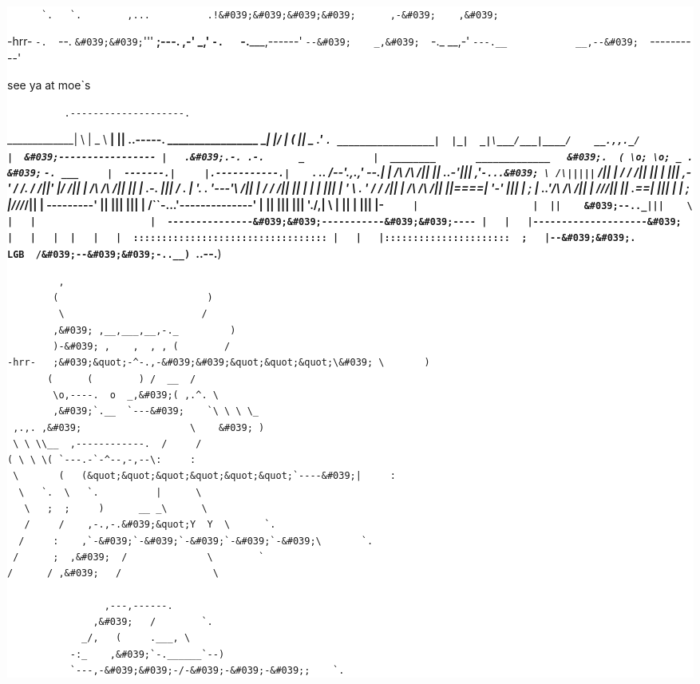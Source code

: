           `.   `.        ,...          .!&#039;&#039;&#039;&#039;      ,-&#039;    ,&#039; 
   -hrr-    `-.  `--.    `&#039;&#039;`&#039;&#039;&#039;     __;---.    ,-&#039;    _,&#039; 
               `-.   `-._____,------&#039;       `--&#039;    _,&#039; 
                  `-._                         __,-&#039; 
                      `---.__            __,--&#039; 
                             `----------&#039; 

see ya at moe`s 


              .--------------------. 
 _____________|  \  |  _ \ __|  __|| ..-----.   _________________ 
 _____________| |\/ | (   |_| \__ \.&#039;        `. _________________| 
              |_|  _|\___/___|____/    __.,,._/                  | 
              &#039;----------------- |   .&#039;.-. .-.      _            | 
  ________       _____________   &#039;.  ( \o; \o; _ .&#039;` `-. ___     | 
  -------.|     |.-----------.|    `._   ._. /--&#039;._,_.,&#039; --.|    | 
 /\ /\ /\||     ||     _..-&#039;|||      ,&#039;`-...&#039; \ /\|||||` /\||    | 
 \/ \/ \/||     ||    |     |||   ,-&#039; \/  \/. / \/||&#039; |/ \/||    | 
 /\ /\ /\||     ||    | .-. |||  /  .    |   &#039;. . &#039;---&#039;\ /\||    | 
 \/ \/ \/||     ||    | | | |||  |  &#039;     \  . &#039;   /  \/ \/||    | 
 /\ /\ /\||     ||====| &#039;-&#039; |||  |  ;     |   \._.&#039;/\ /\ /\||    | 
 \/_\/_\/||     || .==|     |||  |  |     ;   |_\/_\/_\/_\/||    | 
 ---------&#039;     ||  |||     |||  |  /``-.__..&#039;--------------&#039;    | 
                ||  |||     |||   &#039;./,|     \                    | 
                ||    |     |||    |-`      |                    | 
                ||    &#039;--.._|||    \    |   |                    | 
 ---------------&#039;&#039;-----------&#039;&#039;---- |   |   |--------------------&#039; 
                                    |   |   | 
                                    |   |   | 
 :::::::::::::::::::::::::::::::::: |   |   |:::::::::::::::::::::: 
                                    ;   |--&#039;&#039;.                LGB 
                                   /&#039;--&#039;&#039;-..__) 
                                   `..--.__) 



             , 
            (                          ) 
             \                        / 
            ,&#039; ,__,___,__,-._         ) 
            )-&#039; ,    ,  , , (        / 
    -hrr-   ;&#039;&quot;-^-.,-&#039;&#039;&quot;&quot;&quot;\&#039; \       ) 
           (      (        ) /  __  / 
            \o,----.  o  _,&#039;( ,.^. \ 
            ,&#039;`.__  `---&#039;    `\ \ \ \_ 
     ,.,. ,&#039;                   \    &#039; ) 
     \ \ \\__  ,------------.  /     / 
    ( \ \ \( `---.-`-^--,-,--\:     : 
     \       (   (&quot;&quot;&quot;&quot;&quot;&quot;`----&#039;|     : 
      \   `.  \   `.          |      \ 
       \   ;  ;     )      __ _\      \ 
       /     /    ,-.,-.&#039;&quot;Y  Y  \      `. 
      /     :    ,`-&#039;`-&#039;`-&#039;`-&#039;`-&#039;\       `. 
     /      ;  ,&#039;  /              \        ` 
    /      / ,&#039;   /                \ 

                     ,---,------. 
                   ,&#039;   /        `. 
                 _/,   (     .___, \ 
               -:_    ,&#039;`-.______`--) 
               `---,-&#039;&#039;-/-&#039;-&#039;-&#039;;    `. 